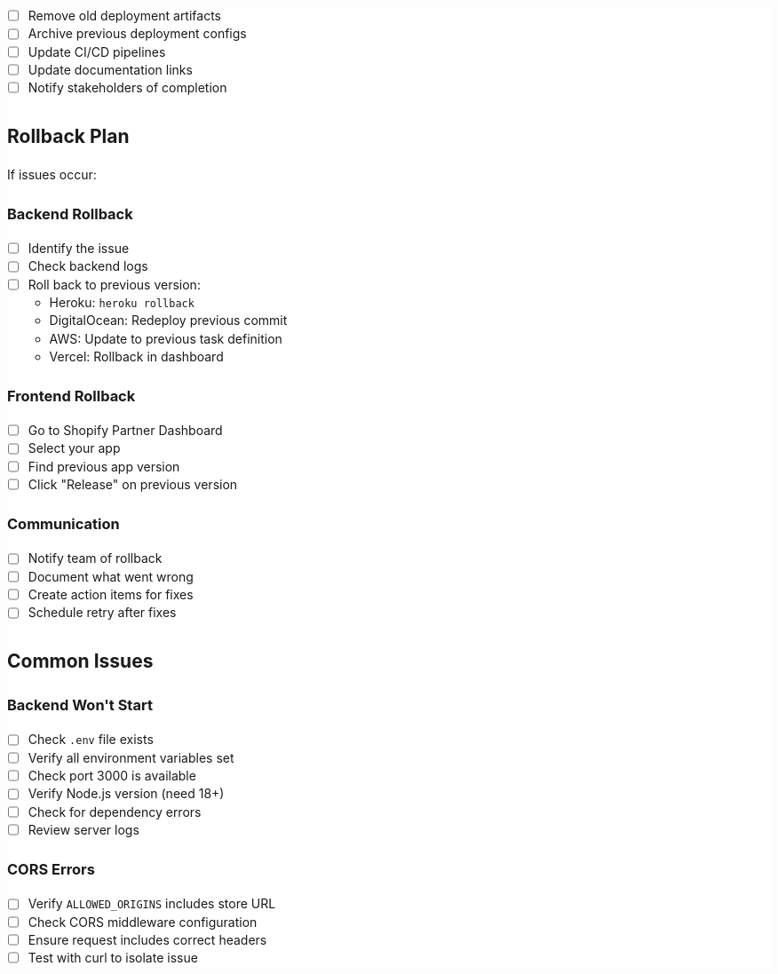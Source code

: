 - [ ] Remove old deployment artifacts
- [ ] Archive previous deployment configs
- [ ] Update CI/CD pipelines
- [ ] Update documentation links
- [ ] Notify stakeholders of completion

## Rollback Plan

If issues occur:

### Backend Rollback

- [ ] Identify the issue
- [ ] Check backend logs
- [ ] Roll back to previous version:
  - Heroku: `heroku rollback`
  - DigitalOcean: Redeploy previous commit
  - AWS: Update to previous task definition
  - Vercel: Rollback in dashboard

### Frontend Rollback

- [ ] Go to Shopify Partner Dashboard
- [ ] Select your app
- [ ] Find previous app version
- [ ] Click "Release" on previous version

### Communication

- [ ] Notify team of rollback
- [ ] Document what went wrong
- [ ] Create action items for fixes
- [ ] Schedule retry after fixes

## Common Issues

### Backend Won't Start

- [ ] Check `.env` file exists
- [ ] Verify all environment variables set
- [ ] Check port 3000 is available
- [ ] Verify Node.js version (need 18+)
- [ ] Check for dependency errors
- [ ] Review server logs

### CORS Errors

- [ ] Verify `ALLOWED_ORIGINS` includes store URL
- [ ] Check CORS middleware configuration
- [ ] Ensure request includes correct headers
- [ ] Test with curl to isolate issue
